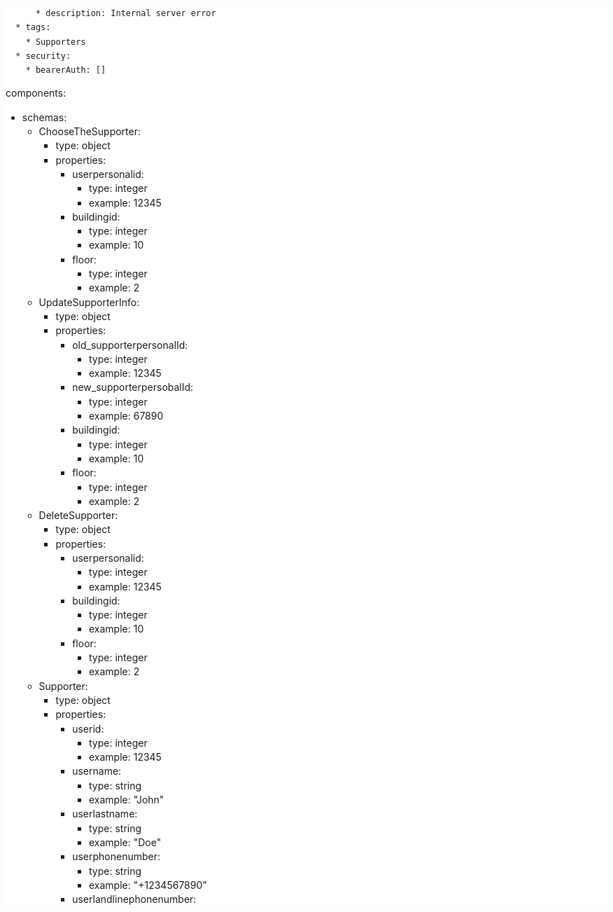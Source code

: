           * description: Internal server error
      * tags:
        * Supporters
      * security:
        * bearerAuth: []
        
components:

  * schemas:
    * ChooseTheSupporter:
      * type: object
      * properties:
        * userpersonalid:
          * type: integer
          * example: 12345
        * buildingid:
          * type: integer
          * example: 10
        * floor:
          * type: integer
          * example: 2
    * UpdateSupporterInfo:
      * type: object
      * properties:
        * old_supporterpersonalId:
          * type: integer
          * example: 12345
        * new_supporterpersobalId:
          * type: integer
          * example: 67890
        * buildingid:
          * type: integer
          * example: 10
        * floor:
          * type: integer
          * example: 2
    * DeleteSupporter:
      * type: object
      * properties:
        * userpersonalid:
          * type: integer
          * example: 12345
        * buildingid:
          * type: integer
          * example: 10
        * floor:
          * type: integer
          * example: 2
    * Supporter:
      * type: object
      * properties:
        * userid:
          * type: integer
          * example: 12345
        * username:
          * type: string
          * example: "John"
        * userlastname:
          * type: string
          * example: "Doe"
        * userphonenumber:
          * type: string
          * example: "+1234567890"
        * userlandlinephonenumber: